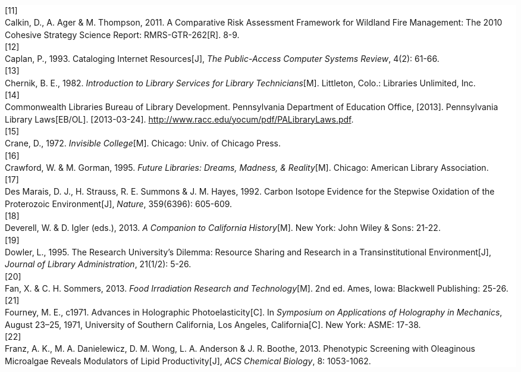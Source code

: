   </div>
  <div class="csl-entry">
    <div class="csl-left-margin">[11]</div><div class="csl-right-inline">Calkin, D., A. Ager &#38; M. Thompson, 2011. A Comparative Risk Assessment Framework for Wildland Fire Management: The 2010 Cohesive Strategy Science Report: RMRS-GTR-262[R]. 8-9.</div>
  </div>
  <div class="csl-entry">
    <div class="csl-left-margin">[12]</div><div class="csl-right-inline">Caplan, P., 1993. Cataloging Internet Resources[J], <i>The Public-Access Computer Systems Review</i>, 4(2): 61-66.</div>
  </div>
  <div class="csl-entry">
    <div class="csl-left-margin">[13]</div><div class="csl-right-inline">Chernik, B. E., 1982. <i>Introduction to Library Services for Library Technicians</i>[M]. Littleton, Colo.: Libraries Unlimited, Inc.</div>
  </div>
  <div class="csl-entry">
    <div class="csl-left-margin">[14]</div><div class="csl-right-inline">Commonwealth Libraries Bureau of Library Development. Pennsylvania Department of Education Office, [2013]. Pennsylvania Library Laws[EB/OL]. [2013-03-24]. <a href="http://www.racc.edu/yocum/pdf/PALibraryLaws.pdf">http://www.racc.edu/yocum/pdf/PALibraryLaws.pdf</a>.</div>
  </div>
  <div class="csl-entry">
    <div class="csl-left-margin">[15]</div><div class="csl-right-inline">Crane, D., 1972. <i>Invisible College</i>[M]. Chicago: Univ. of Chicago Press.</div>
  </div>
  <div class="csl-entry">
    <div class="csl-left-margin">[16]</div><div class="csl-right-inline">Crawford, W. &#38; M. Gorman, 1995. <i>Future Libraries: Dreams, Madness, &#38; Reality</i>[M]. Chicago: American Library Association.</div>
  </div>
  <div class="csl-entry">
    <div class="csl-left-margin">[17]</div><div class="csl-right-inline">Des Marais, D. J., H. Strauss, R. E. Summons &#38; J. M. Hayes, 1992. Carbon Isotope Evidence for the Stepwise Oxidation of the Proterozoic Environment[J], <i>Nature</i>, 359(6396): 605-609.</div>
  </div>
  <div class="csl-entry">
    <div class="csl-left-margin">[18]</div><div class="csl-right-inline">Deverell, W. &#38; D. Igler (eds.), 2013. <i>A Companion to California History</i>[M]. New York: John Wiley &#38; Sons: 21-22.</div>
  </div>
  <div class="csl-entry">
    <div class="csl-left-margin">[19]</div><div class="csl-right-inline">Dowler, L., 1995. The Research University’s Dilemma: Resource Sharing and Research in a Transinstitutional Environment[J], <i>Journal of Library Administration</i>, 21(1/2): 5-26.</div>
  </div>
  <div class="csl-entry">
    <div class="csl-left-margin">[20]</div><div class="csl-right-inline">Fan, X. &#38; C. H. Sommers, 2013. <i>Food Irradiation Research and Technology</i>[M]. 2nd ed. Ames, Iowa: Blackwell Publishing: 25-26.</div>
  </div>
  <div class="csl-entry">
    <div class="csl-left-margin">[21]</div><div class="csl-right-inline">Fourney, M. E., c1971. Advances in Holographic Photoelasticity[C]. In <i>Symposium on Applications of Holography in Mechanics</i>, August 23–25, 1971, University of Southern California, Los Angeles, California[C]. New York: ASME: 17-38.</div>
  </div>
  <div class="csl-entry">
    <div class="csl-left-margin">[22]</div><div class="csl-right-inline">Franz, A. K., M. A. Danielewicz, D. M. Wong, L. A. Anderson &#38; J. R. Boothe, 2013. Phenotypic Screening with Oleaginous Microalgae Reveals Modulators of Lipid Productivity[J], <i>ACS Chemical Biology</i>, 8: 1053-1062.</div>
  </div>
  <div class="csl-entry">